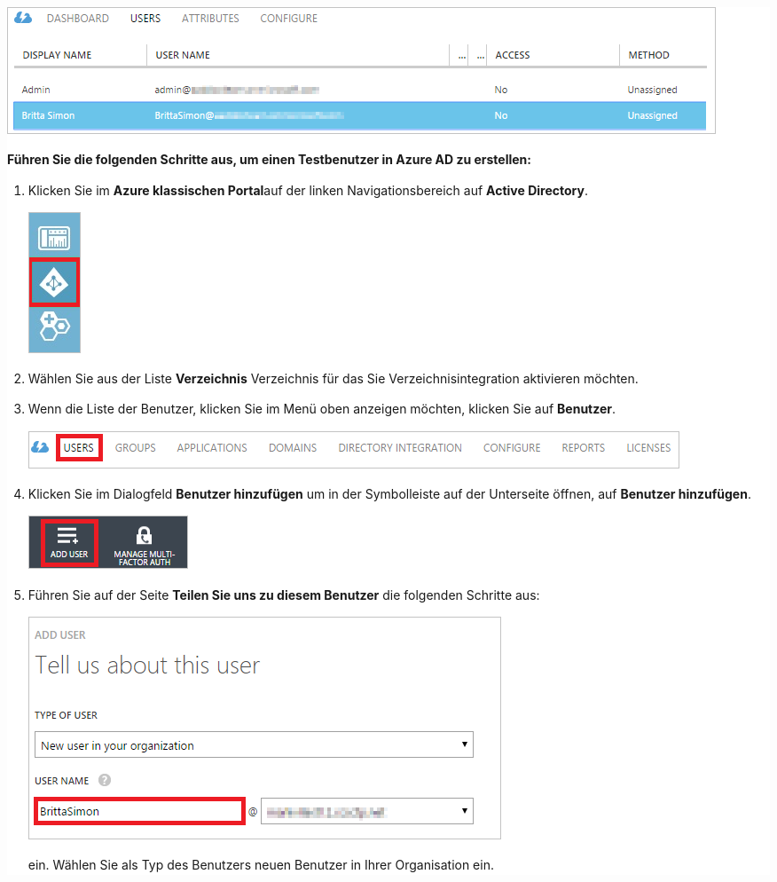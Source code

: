 ![Erstellen von Azure AD-Benutzer][20]

**Führen Sie die folgenden Schritte aus, um einen Testbenutzer in Azure AD zu erstellen:**

1. Klicken Sie im **Azure klassischen Portal**auf der linken Navigationsbereich auf **Active Directory**.
    
    ![Erstellen eines Benutzers mit Azure AD-testen](./media/active-directory-saas-tableauonline-tutorial/create_aaduser_09.png) 

2. Wählen Sie aus der Liste **Verzeichnis** Verzeichnis für das Sie Verzeichnisintegration aktivieren möchten.

3. Wenn die Liste der Benutzer, klicken Sie im Menü oben anzeigen möchten, klicken Sie auf **Benutzer**.
    
    ![Erstellen eines Benutzers mit Azure AD-testen](./media/active-directory-saas-tableauonline-tutorial/create_aaduser_03.png) 

4. Klicken Sie im Dialogfeld **Benutzer hinzufügen** um in der Symbolleiste auf der Unterseite öffnen, auf **Benutzer hinzufügen**.

    ![Erstellen eines Benutzers mit Azure AD-testen](./media/active-directory-saas-tableauonline-tutorial/create_aaduser_04.png) 

5. Führen Sie auf der Seite **Teilen Sie uns zu diesem Benutzer** die folgenden Schritte aus:
 
    ![Erstellen eines Benutzers mit Azure AD-testen](./media/active-directory-saas-tableauonline-tutorial/create_aaduser_05.png) 

    ein. Wählen Sie als Typ des Benutzers neuen Benutzer in Ihrer Organisation ein.


[1]: ./media/active-directory-saas-tableauonline-tutorial/tutorial_general_01.png
[2]: ./media/active-directory-saas-tableauonline-tutorial/tutorial_general_02.png
[3]: ./media/active-directory-saas-tableauonline-tutorial/tutorial_general_03.png
[4]: ./media/active-directory-saas-tableauonline-tutorial/tutorial_general_04.png
[5]: ./media/active-directory-saas-tableauonline-tutorial/tutorial_general_05.png
[6]: ./media/active-directory-saas-tableauonline-tutorial/tutorial_general_06.png
[7]:  ./media/active-directory-saas-tableauonline-tutorial/tutorial_general_050.png
[10]: ./media/active-directory-saas-tableauonline-tutorial/tutorial_general_060.png
[11]: ./media/active-directory-saas-tableauonline-tutorial/tutorial_general_070.png
[20]: ./media/active-directory-saas-tableauonline-tutorial/tutorial_general_100.png
[200]: ./media/active-directory-saas-tableauonline-tutorial/tutorial_general_200.png
[201]: ./media/active-directory-saas-tableauonline-tutorial/tutorial_general_201.png
[203]: ./media/active-directory-saas-tableauonline-tutorial/tutorial_general_203.png
[204]: ./media/active-directory-saas-tableauonline-tutorial/tutorial_general_204.png
[205]: ./media/active-directory-saas-tableauonline-tutorial/tutorial_general_205.png